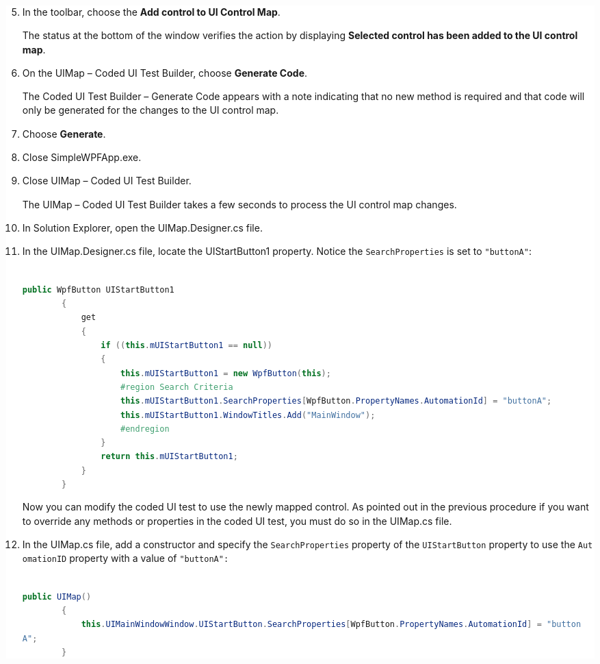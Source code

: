 5. In the toolbar, choose the **Add control to UI Control Map**.

     The status at the bottom of the window verifies the action by displaying **Selected control has been added to the UI control map**.

6. On the UIMap – Coded UI Test Builder, choose **Generate Code**.

     The Coded UI Test Builder – Generate Code appears with a note indicating that no new method is required and that code will only be generated for the changes to the UI control map.

7. Choose **Generate**.

8. Close SimpleWPFApp.exe.

9. Close UIMap – Coded UI Test Builder.

     The UIMap – Coded UI Test Builder takes a few seconds to process the UI control map changes.

10. In Solution Explorer, open the UIMap.Designer.cs file.

11. In the UIMap.Designer.cs file, locate the UIStartButton1 property. Notice the `SearchProperties` is set to `"buttonA"`:

    ```csharp

    public WpfButton UIStartButton1
            {
                get
                {
                    if ((this.mUIStartButton1 == null))
                    {
                        this.mUIStartButton1 = new WpfButton(this);
                        #region Search Criteria
                        this.mUIStartButton1.SearchProperties[WpfButton.PropertyNames.AutomationId] = "buttonA";
                        this.mUIStartButton1.WindowTitles.Add("MainWindow");
                        #endregion
                    }
                    return this.mUIStartButton1;
                }
            }

    ```

     Now you can modify the coded UI test to use the newly mapped control. As pointed out in the previous procedure if you want to override any methods or properties in the coded UI test, you must do so in the UIMap.cs file.

12. In the UIMap.cs file, add a constructor and specify the `SearchProperties` property of the `UIStartButton` property to use the `AutomationID` property with a value of `"buttonA":`

    ```csharp

    public UIMap()
            {
                this.UIMainWindowWindow.UIStartButton.SearchProperties[WpfButton.PropertyNames.AutomationId] = "buttonA";
            }

    ```
